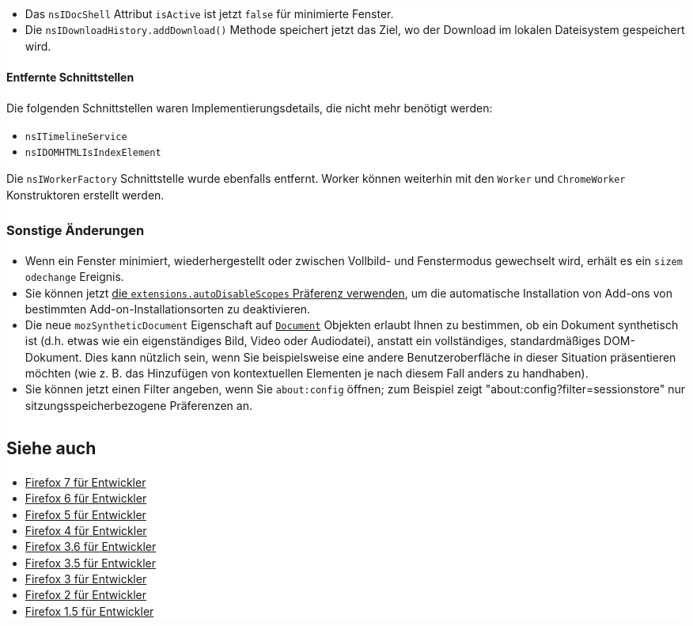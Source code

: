 - Das `nsIDocShell` Attribut `isActive` ist jetzt `false` für minimierte Fenster.
- Die `nsIDownloadHistory.addDownload()` Methode speichert jetzt das Ziel, wo der Download im lokalen Dateisystem gespeichert wird.

#### Entfernte Schnittstellen

Die folgenden Schnittstellen waren Implementierungsdetails, die nicht mehr benötigt werden:

- `nsITimelineService`
- `nsIDOMHTMLIsIndexElement`

Die `nsIWorkerFactory` Schnittstelle wurde ebenfalls entfernt. Worker können weiterhin mit den `Worker` und `ChromeWorker` Konstruktoren erstellt werden.

### Sonstige Änderungen

- Wenn ein Fenster minimiert, wiederhergestellt oder zwischen Vollbild- und Fenstermodus gewechselt wird, erhält es ein `sizemodechange` Ereignis.
- Sie können jetzt [die `extensions.autoDisableScopes` Präferenz verwenden](https://extensionworkshop.com/documentation/publish/signing-and-distribution-overview/#preventing_automatic_install_from_specific_locations), um die automatische Installation von Add-ons von bestimmten Add-on-Installationsorten zu deaktivieren.
- Die neue `mozSyntheticDocument` Eigenschaft auf [`Document`](/de/docs/Web/API/Document) Objekten erlaubt Ihnen zu bestimmen, ob ein Dokument synthetisch ist (d.h. etwas wie ein eigenständiges Bild, Video oder Audiodatei), anstatt ein vollständiges, standardmäßiges DOM-Dokument. Dies kann nützlich sein, wenn Sie beispielsweise eine andere Benutzeroberfläche in dieser Situation präsentieren möchten (wie z. B. das Hinzufügen von kontextuellen Elementen je nach diesem Fall anders zu handhaben).
- Sie können jetzt einen Filter angeben, wenn Sie `about:config` öffnen; zum Beispiel zeigt "about:config?filter=sessionstore" nur sitzungsspeicherbezogene Präferenzen an.

## Siehe auch

- [Firefox 7 für Entwickler](/de/docs/Mozilla/Firefox/Releases/7)
- [Firefox 6 für Entwickler](/de/docs/Mozilla/Firefox/Releases/6)
- [Firefox 5 für Entwickler](/de/docs/Mozilla/Firefox/Releases/5)
- [Firefox 4 für Entwickler](/de/docs/Mozilla/Firefox/Releases/4)
- [Firefox 3.6 für Entwickler](/de/docs/Mozilla/Firefox/Releases/3.6)
- [Firefox 3.5 für Entwickler](/de/docs/Mozilla/Firefox/Releases/3.5)
- [Firefox 3 für Entwickler](/de/docs/Mozilla/Firefox/Releases/3)
- [Firefox 2 für Entwickler](/de/docs/Mozilla/Firefox/Releases/2)
- [Firefox 1.5 für Entwickler](/de/docs/Mozilla/Firefox/Releases/1.5)
